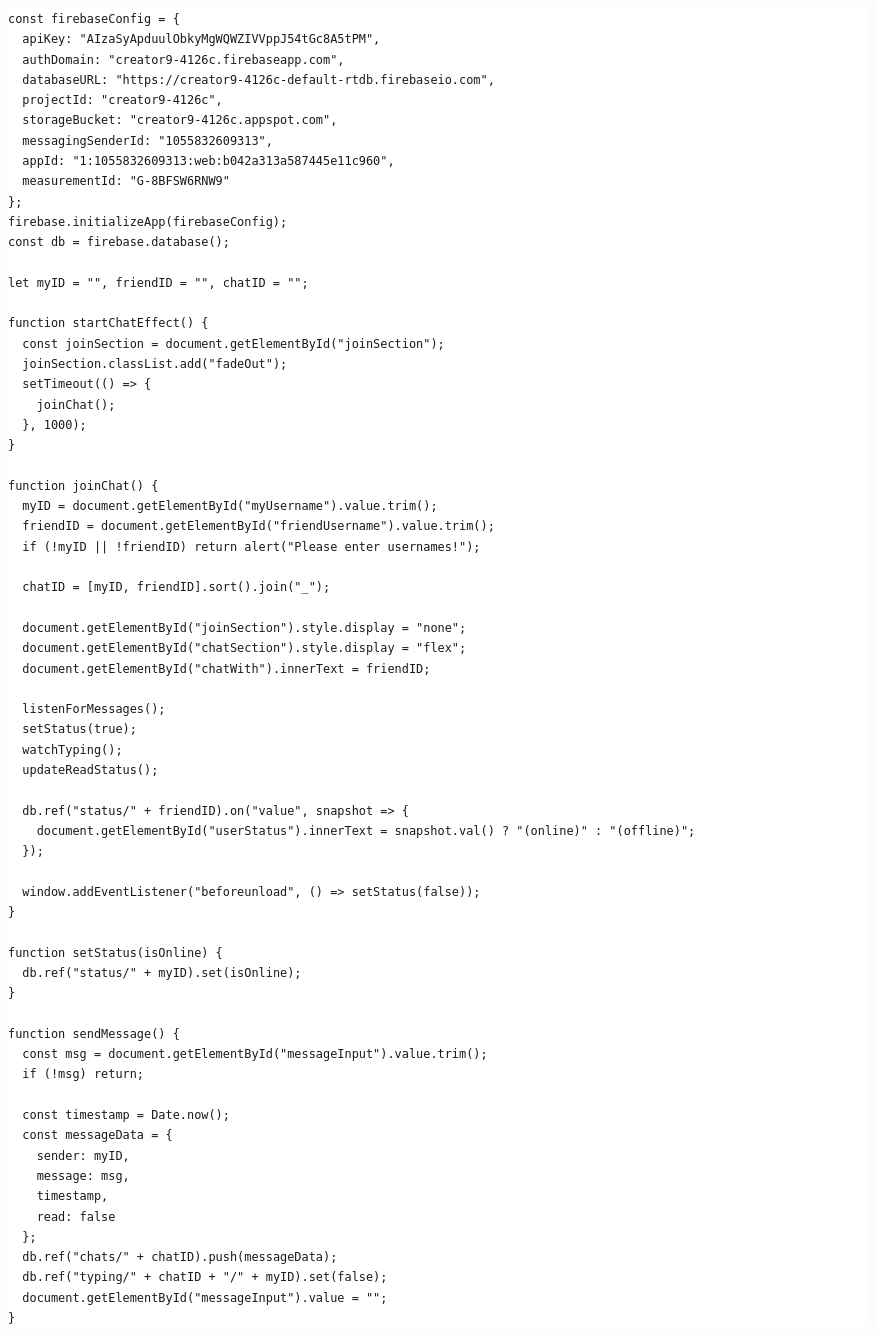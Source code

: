     const firebaseConfig = {
      apiKey: "AIzaSyApduulObkyMgWQWZIVVppJ54tGc8A5tPM",
      authDomain: "creator9-4126c.firebaseapp.com",
      databaseURL: "https://creator9-4126c-default-rtdb.firebaseio.com",
      projectId: "creator9-4126c",
      storageBucket: "creator9-4126c.appspot.com",
      messagingSenderId: "1055832609313",
      appId: "1:1055832609313:web:b042a313a587445e11c960",
      measurementId: "G-8BFSW6RNW9"
    };
    firebase.initializeApp(firebaseConfig);
    const db = firebase.database();

    let myID = "", friendID = "", chatID = "";

    function startChatEffect() {
      const joinSection = document.getElementById("joinSection");
      joinSection.classList.add("fadeOut");
      setTimeout(() => {
        joinChat();
      }, 1000);
    }

    function joinChat() {
      myID = document.getElementById("myUsername").value.trim();
      friendID = document.getElementById("friendUsername").value.trim();
      if (!myID || !friendID) return alert("Please enter usernames!");

      chatID = [myID, friendID].sort().join("_");

      document.getElementById("joinSection").style.display = "none";
      document.getElementById("chatSection").style.display = "flex";
      document.getElementById("chatWith").innerText = friendID;

      listenForMessages();
      setStatus(true);
      watchTyping();
      updateReadStatus();

      db.ref("status/" + friendID).on("value", snapshot => {
        document.getElementById("userStatus").innerText = snapshot.val() ? "(online)" : "(offline)";
      });

      window.addEventListener("beforeunload", () => setStatus(false));
    }

    function setStatus(isOnline) {
      db.ref("status/" + myID).set(isOnline);
    }

    function sendMessage() {
      const msg = document.getElementById("messageInput").value.trim();
      if (!msg) return;

      const timestamp = Date.now();
      const messageData = {
        sender: myID,
        message: msg,
        timestamp,
        read: false
      };
      db.ref("chats/" + chatID).push(messageData);
      db.ref("typing/" + chatID + "/" + myID).set(false);
      document.getElementById("messageInput").value = "";
    }
